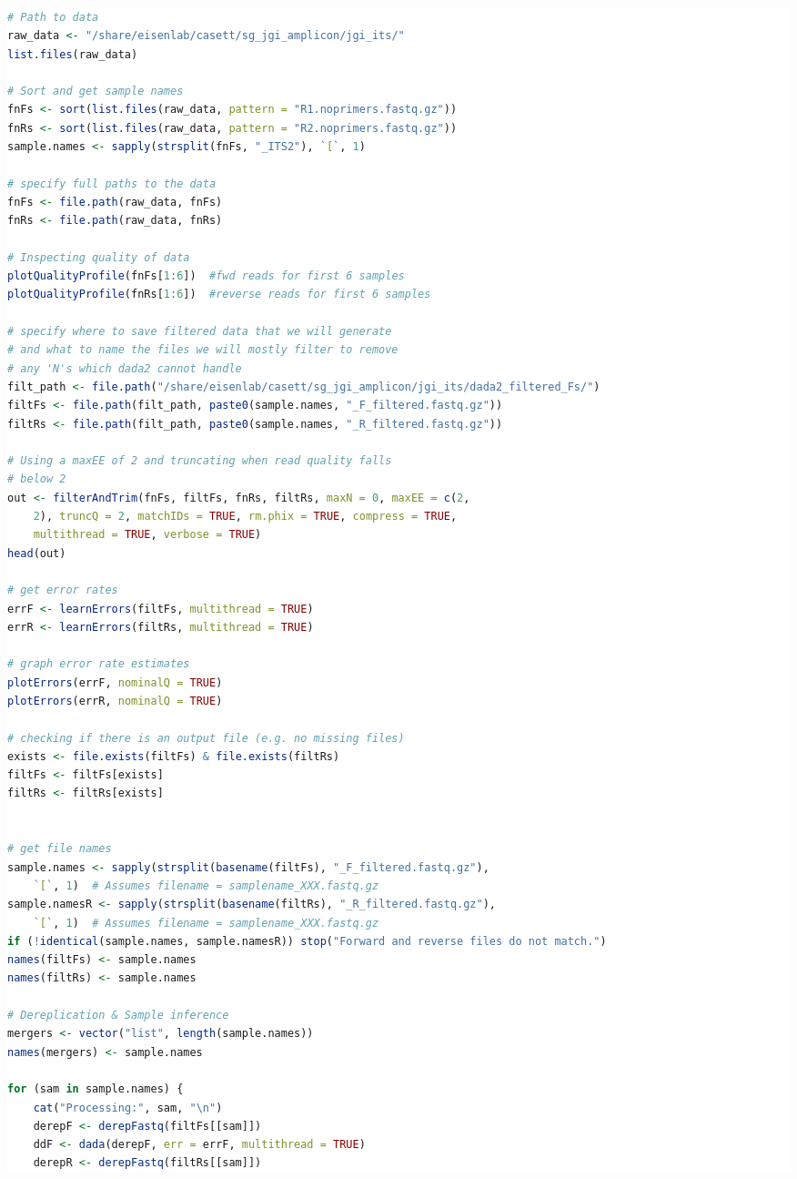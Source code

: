 ``` r
# Path to data
raw_data <- "/share/eisenlab/casett/sg_jgi_amplicon/jgi_its/"
list.files(raw_data)

# Sort and get sample names
fnFs <- sort(list.files(raw_data, pattern = "R1.noprimers.fastq.gz"))
fnRs <- sort(list.files(raw_data, pattern = "R2.noprimers.fastq.gz"))
sample.names <- sapply(strsplit(fnFs, "_ITS2"), `[`, 1)

# specify full paths to the data
fnFs <- file.path(raw_data, fnFs)
fnRs <- file.path(raw_data, fnRs)

# Inspecting quality of data
plotQualityProfile(fnFs[1:6])  #fwd reads for first 6 samples
plotQualityProfile(fnRs[1:6])  #reverse reads for first 6 samples

# specify where to save filtered data that we will generate
# and what to name the files we will mostly filter to remove
# any 'N's which dada2 cannot handle
filt_path <- file.path("/share/eisenlab/casett/sg_jgi_amplicon/jgi_its/dada2_filtered_Fs/")
filtFs <- file.path(filt_path, paste0(sample.names, "_F_filtered.fastq.gz"))
filtRs <- file.path(filt_path, paste0(sample.names, "_R_filtered.fastq.gz"))

# Using a maxEE of 2 and truncating when read quality falls
# below 2
out <- filterAndTrim(fnFs, filtFs, fnRs, filtRs, maxN = 0, maxEE = c(2, 
    2), truncQ = 2, matchIDs = TRUE, rm.phix = TRUE, compress = TRUE, 
    multithread = TRUE, verbose = TRUE)
head(out)

# get error rates
errF <- learnErrors(filtFs, multithread = TRUE)
errR <- learnErrors(filtRs, multithread = TRUE)

# graph error rate estimates
plotErrors(errF, nominalQ = TRUE)
plotErrors(errR, nominalQ = TRUE)

# checking if there is an output file (e.g. no missing files)
exists <- file.exists(filtFs) & file.exists(filtRs)
filtFs <- filtFs[exists]
filtRs <- filtRs[exists]


# get file names
sample.names <- sapply(strsplit(basename(filtFs), "_F_filtered.fastq.gz"), 
    `[`, 1)  # Assumes filename = samplename_XXX.fastq.gz
sample.namesR <- sapply(strsplit(basename(filtRs), "_R_filtered.fastq.gz"), 
    `[`, 1)  # Assumes filename = samplename_XXX.fastq.gz
if (!identical(sample.names, sample.namesR)) stop("Forward and reverse files do not match.")
names(filtFs) <- sample.names
names(filtRs) <- sample.names

# Dereplication & Sample inference
mergers <- vector("list", length(sample.names))
names(mergers) <- sample.names

for (sam in sample.names) {
    cat("Processing:", sam, "\n")
    derepF <- derepFastq(filtFs[[sam]])
    ddF <- dada(derepF, err = errF, multithread = TRUE)
    derepR <- derepFastq(filtRs[[sam]])
```